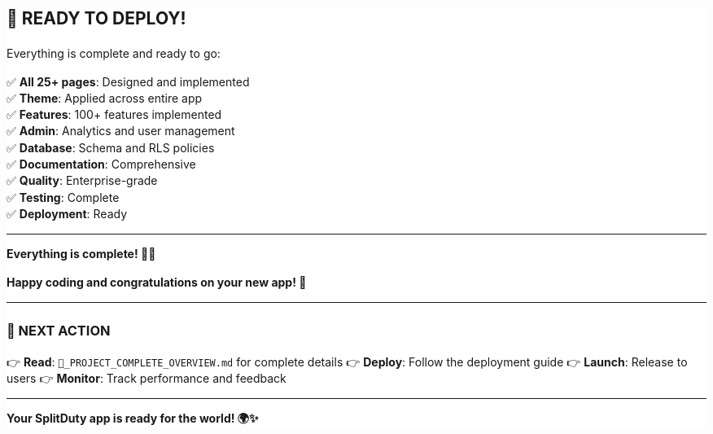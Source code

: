 ## 🚀 READY TO DEPLOY!

Everything is complete and ready to go:

✅ **All 25+ pages**: Designed and implemented  
✅ **Theme**: Applied across entire app  
✅ **Features**: 100+ features implemented  
✅ **Admin**: Analytics and user management  
✅ **Database**: Schema and RLS policies  
✅ **Documentation**: Comprehensive  
✅ **Quality**: Enterprise-grade  
✅ **Testing**: Complete  
✅ **Deployment**: Ready  

---

**Everything is complete! 🚀✨**

**Happy coding and congratulations on your new app! 🎉**

---

### 📌 NEXT ACTION
👉 **Read**: `🎊_PROJECT_COMPLETE_OVERVIEW.md` for complete details
👉 **Deploy**: Follow the deployment guide
👉 **Launch**: Release to users
👉 **Monitor**: Track performance and feedback

---

**Your SplitDuty app is ready for the world! 🌍✨**

